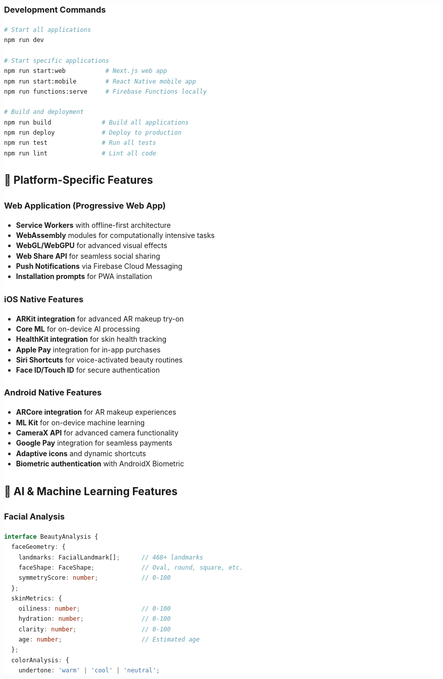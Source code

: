 ### **Development Commands**

```bash
# Start all applications
npm run dev

# Start specific applications
npm run start:web           # Next.js web app
npm run start:mobile        # React Native mobile app
npm run functions:serve     # Firebase Functions locally

# Build and deployment
npm run build              # Build all applications
npm run deploy             # Deploy to production
npm run test               # Run all tests
npm run lint               # Lint all code
```

## 📱 **Platform-Specific Features**

### **Web Application (Progressive Web App)**
- **Service Workers** with offline-first architecture
- **WebAssembly** modules for computationally intensive tasks
- **WebGL/WebGPU** for advanced visual effects
- **Web Share API** for seamless social sharing
- **Push Notifications** via Firebase Cloud Messaging
- **Installation prompts** for PWA installation

### **iOS Native Features**
- **ARKit integration** for advanced AR makeup try-on
- **Core ML** for on-device AI processing
- **HealthKit integration** for skin health tracking
- **Apple Pay** integration for in-app purchases
- **Siri Shortcuts** for voice-activated beauty routines
- **Face ID/Touch ID** for secure authentication

### **Android Native Features**
- **ARCore integration** for AR makeup experiences
- **ML Kit** for on-device machine learning
- **CameraX API** for advanced camera functionality
- **Google Pay** integration for seamless payments
- **Adaptive icons** and dynamic shortcuts
- **Biometric authentication** with AndroidX Biometric

## 🤖 **AI & Machine Learning Features**

### **Facial Analysis**
```typescript
interface BeautyAnalysis {
  faceGeometry: {
    landmarks: FacialLandmark[];      // 468+ landmarks
    faceShape: FaceShape;             // Oval, round, square, etc.
    symmetryScore: number;            // 0-100
  };
  skinMetrics: {
    oiliness: number;                 // 0-100
    hydration: number;                // 0-100
    clarity: number;                  // 0-100
    age: number;                      // Estimated age
  };
  colorAnalysis: {
    undertone: 'warm' | 'cool' | 'neutral';
```